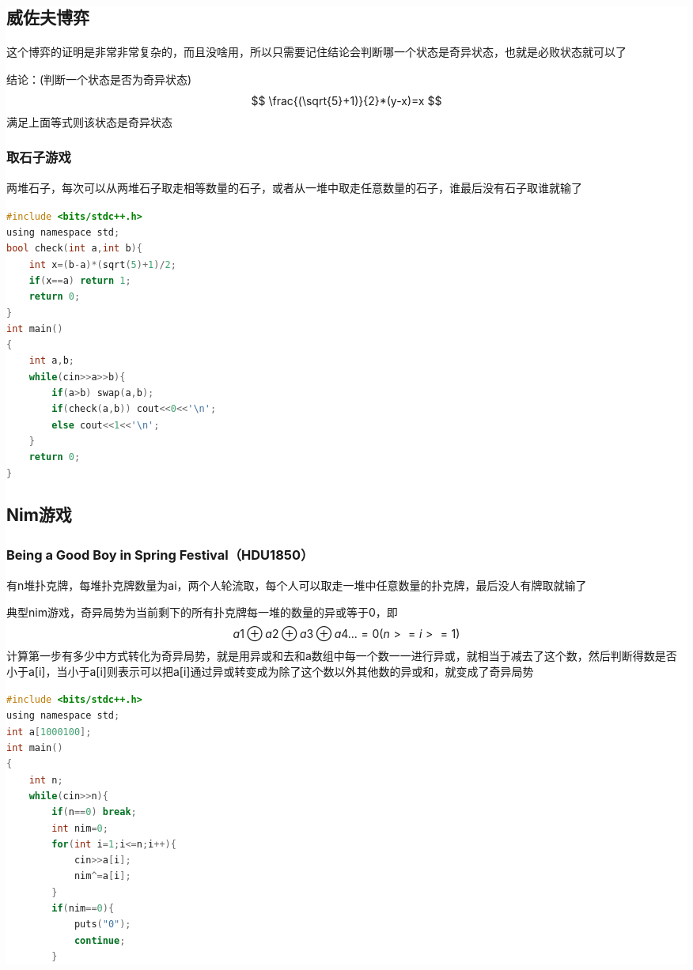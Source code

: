 ## 威佐夫博弈

这个博弈的证明是非常非常复杂的，而且没啥用，所以只需要记住结论会判断哪一个状态是奇异状态，也就是必败状态就可以了

结论：(判断一个状态是否为奇异状态) 
$$
\frac{(\sqrt{5}+1)}{2}*(y-x)=x
$$
满足上面等式则该状态是奇异状态

### 取石子游戏

两堆石子，每次可以从两堆石子取走相等数量的石子，或者从一堆中取走任意数量的石子，谁最后没有石子取谁就输了

```c
#include <bits/stdc++.h>
using namespace std;
bool check(int a,int b){
	int x=(b-a)*(sqrt(5)+1)/2;
	if(x==a) return 1;
	return 0;
}
int main()
{
	int a,b;
	while(cin>>a>>b){
		if(a>b) swap(a,b);
		if(check(a,b)) cout<<0<<'\n';
		else cout<<1<<'\n';
	}
	return 0;
}
```

## Nim游戏

### Being a Good Boy in Spring Festival（HDU1850）

有n堆扑克牌，每堆扑克牌数量为ai，两个人轮流取，每个人可以取走一堆中任意数量的扑克牌，最后没人有牌取就输了

典型nim游戏，奇异局势为当前剩下的所有扑克牌每一堆的数量的异或等于0，即
$$
a1 \oplus a2 \oplus a3 \oplus a4 ...=0(n>=i>=1)
$$
计算第一步有多少中方式转化为奇异局势，就是用异或和去和a数组中每一个数一一进行异或，就相当于减去了这个数，然后判断得数是否小于a[i]，当小于a[i]则表示可以把a[i]通过异或转变成为除了这个数以外其他数的异或和，就变成了奇异局势

```c
#include <bits/stdc++.h>
using namespace std;
int a[1000100];
int main()
{
	int n;
	while(cin>>n){
		if(n==0) break;
		int nim=0;
		for(int i=1;i<=n;i++){
			cin>>a[i];
			nim^=a[i];
		}
		if(nim==0){
			puts("0");
			continue;
		}
```